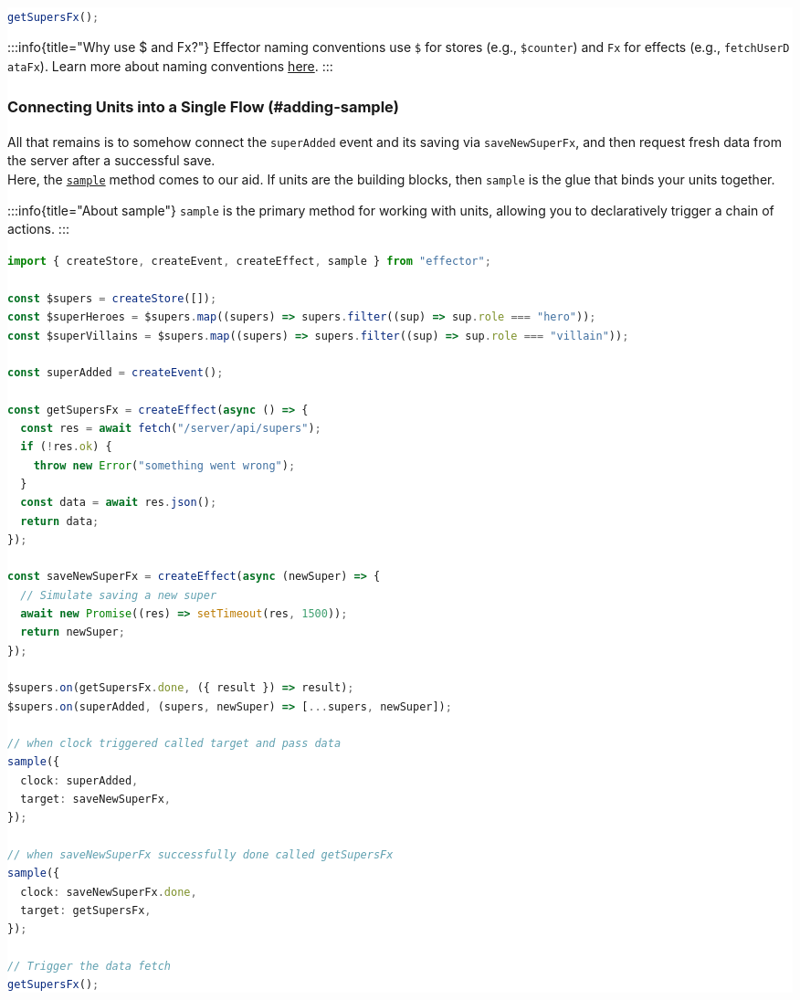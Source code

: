 ```ts
getSupersFx();
```

:::info{title="Why use $ and Fx?"}
Effector naming conventions use `$` for stores (e.g., `$counter`) and `Fx` for effects (e.g., `fetchUserDataFx`). Learn more about naming conventions [here](/en/guides/best-practices#naming).
:::

### Connecting Units into a Single Flow (#adding-sample)

All that remains is to somehow connect the `superAdded` event and its saving via `saveNewSuperFx`, and then request fresh data from the server after a successful save.
<br/>
Here, the [`sample`](/en/essentials/unit-composition) method comes to our aid. If units are the building blocks, then `sample` is the glue that binds your units together.

:::info{title="About sample"}
`sample` is the primary method for working with units, allowing you to declaratively trigger a chain of actions.
:::

```ts ins={27-37}
import { createStore, createEvent, createEffect, sample } from "effector";

const $supers = createStore([]);
const $superHeroes = $supers.map((supers) => supers.filter((sup) => sup.role === "hero"));
const $superVillains = $supers.map((supers) => supers.filter((sup) => sup.role === "villain"));

const superAdded = createEvent();

const getSupersFx = createEffect(async () => {
  const res = await fetch("/server/api/supers");
  if (!res.ok) {
    throw new Error("something went wrong");
  }
  const data = await res.json();
  return data;
});

const saveNewSuperFx = createEffect(async (newSuper) => {
  // Simulate saving a new super
  await new Promise((res) => setTimeout(res, 1500));
  return newSuper;
});

$supers.on(getSupersFx.done, ({ result }) => result);
$supers.on(superAdded, (supers, newSuper) => [...supers, newSuper]);

// when clock triggered called target and pass data
sample({
  clock: superAdded,
  target: saveNewSuperFx,
});

// when saveNewSuperFx successfully done called getSupersFx
sample({
  clock: saveNewSuperFx.done,
  target: getSupersFx,
});

// Trigger the data fetch
getSupersFx();
```
